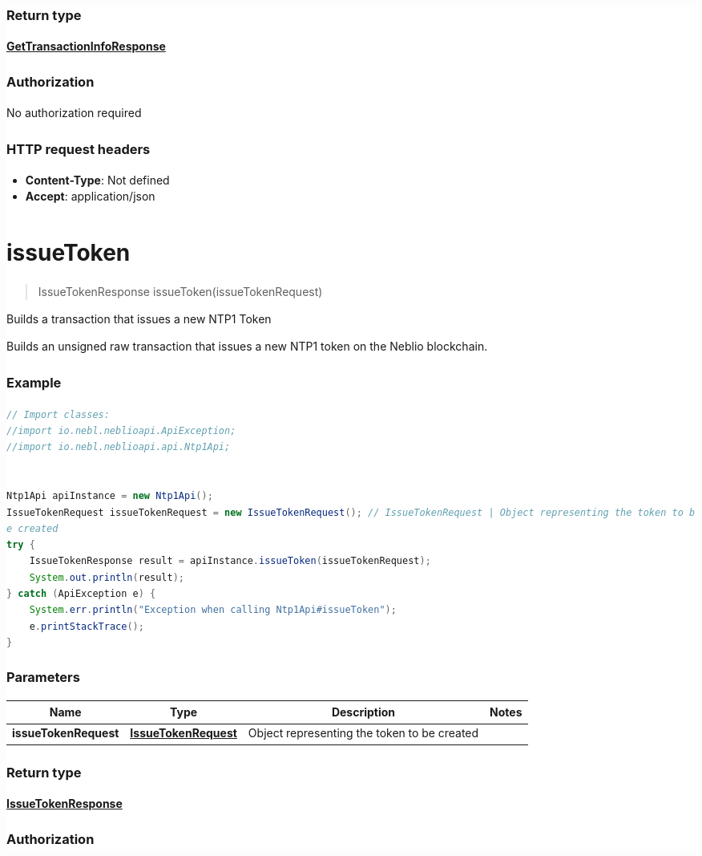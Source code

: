 ### Return type

[**GetTransactionInfoResponse**](GetTransactionInfoResponse.md)

### Authorization

No authorization required

### HTTP request headers

 - **Content-Type**: Not defined
 - **Accept**: application/json

<a name="issueToken"></a>
# **issueToken**
> IssueTokenResponse issueToken(issueTokenRequest)

Builds a transaction that issues a new NTP1 Token

Builds an unsigned raw transaction that issues a new NTP1 token on the Neblio blockchain. 

### Example
```java
// Import classes:
//import io.nebl.neblioapi.ApiException;
//import io.nebl.neblioapi.api.Ntp1Api;


Ntp1Api apiInstance = new Ntp1Api();
IssueTokenRequest issueTokenRequest = new IssueTokenRequest(); // IssueTokenRequest | Object representing the token to be created
try {
    IssueTokenResponse result = apiInstance.issueToken(issueTokenRequest);
    System.out.println(result);
} catch (ApiException e) {
    System.err.println("Exception when calling Ntp1Api#issueToken");
    e.printStackTrace();
}
```

### Parameters

Name | Type | Description  | Notes
------------- | ------------- | ------------- | -------------
 **issueTokenRequest** | [**IssueTokenRequest**](IssueTokenRequest.md)| Object representing the token to be created |

### Return type

[**IssueTokenResponse**](IssueTokenResponse.md)

### Authorization
